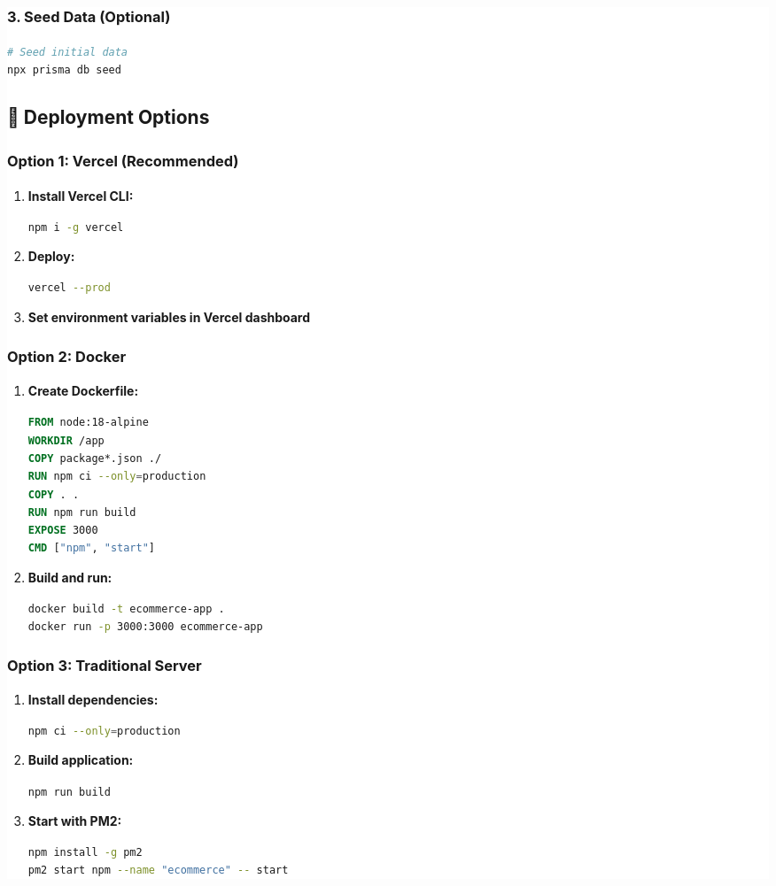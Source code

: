 ### 3. Seed Data (Optional)
```bash
# Seed initial data
npx prisma db seed
```

## 🚀 Deployment Options

### Option 1: Vercel (Recommended)

1. **Install Vercel CLI:**
   ```bash
   npm i -g vercel
   ```

2. **Deploy:**
   ```bash
   vercel --prod
   ```

3. **Set environment variables in Vercel dashboard**

### Option 2: Docker

1. **Create Dockerfile:**
   ```dockerfile
   FROM node:18-alpine
   WORKDIR /app
   COPY package*.json ./
   RUN npm ci --only=production
   COPY . .
   RUN npm run build
   EXPOSE 3000
   CMD ["npm", "start"]
   ```

2. **Build and run:**
   ```bash
   docker build -t ecommerce-app .
   docker run -p 3000:3000 ecommerce-app
   ```

### Option 3: Traditional Server

1. **Install dependencies:**
   ```bash
   npm ci --only=production
   ```

2. **Build application:**
   ```bash
   npm run build
   ```

3. **Start with PM2:**
   ```bash
   npm install -g pm2
   pm2 start npm --name "ecommerce" -- start
   ```
